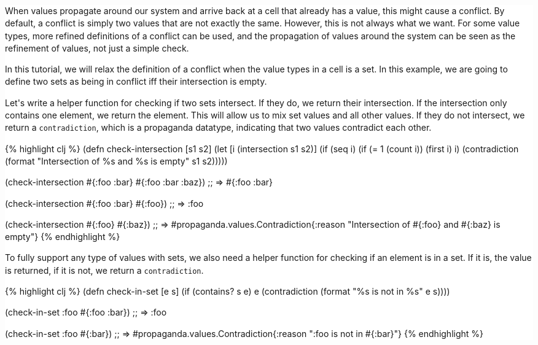 When values propagate around our system and arrive back at a cell that
already has a value, this might cause a conflict. By default, a conflict
is simply two values that are not exactly the same. However, this is not
always what we want. For some value types, more refined definitions of a
conflict can be used, and the propagation of values around the system
can be seen as the refinement of values, not just a simple check.

In this tutorial, we will relax the definition of a conflict when the
value types in a cell is a set. In this example, we are going to define
two sets as being in conflict iff their intersection is empty.

Let's write a helper function for checking if two sets intersect. If
they do, we return their intersection. If the intersection only contains
one element, we return the element. This will allow us to mix set values
and all other values. If they do not intersect, we return a
`contradiction`, which is a propaganda datatype, indicating that two
values contradict each other.

{% highlight clj %}
(defn check-intersection
  [s1 s2]
  (let [i (intersection s1 s2)]
    (if (seq i)
      (if (= 1 (count i))
        (first i)
        i)
      (contradiction
       (format "Intersection of %s and %s is empty" s1 s2)))))

(check-intersection #{:foo :bar} #{:foo :bar :baz})
;; => #{:foo :bar}

(check-intersection #{:foo :bar} #{:foo})
;; => :foo

(check-intersection #{:foo} #{:baz})
;; => #propaganda.values.Contradiction{:reason "Intersection of #{:foo} and #{:baz} is empty"}
{% endhighlight %}

To fully support any type of values with sets, we also need a helper
function for checking if an element is in a set. If it is, the value is
returned, if it is not, we return a `contradiction`.

{% highlight clj %}
(defn check-in-set
  [e s]
  (if (contains? s e)
    e
    (contradiction
     (format "%s is not in %s" e s))))

(check-in-set :foo #{:foo :bar})
;; => :foo

(check-in-set :foo #{:bar})
;; => #propaganda.values.Contradiction{:reason ":foo is not in #{:bar}"}
{% endhighlight %}
